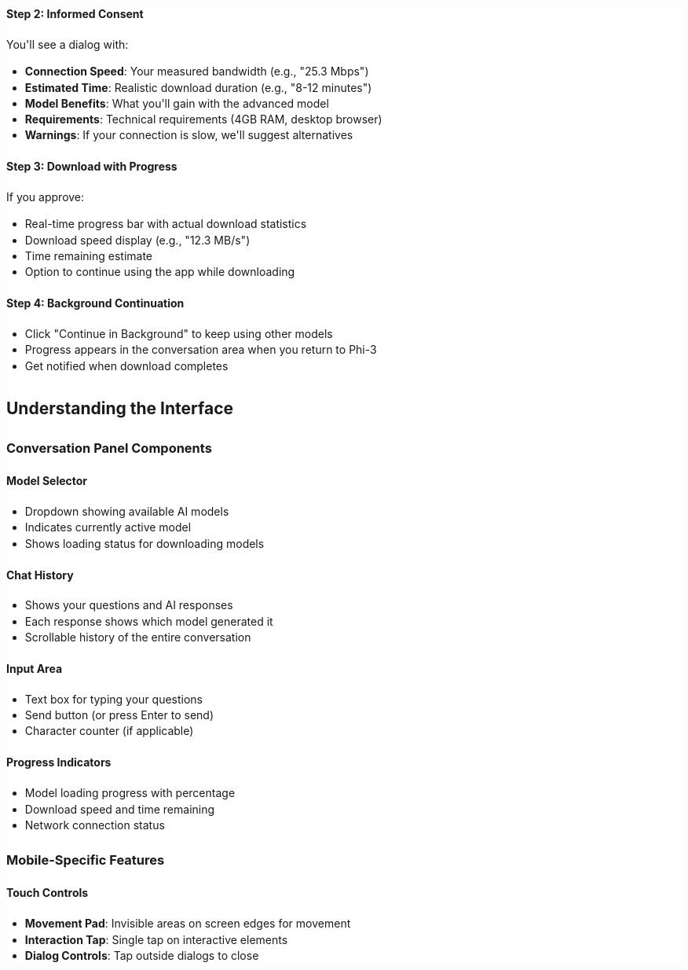 #### **Step 2: Informed Consent**
You'll see a dialog with:
- **Connection Speed**: Your measured bandwidth (e.g., "25.3 Mbps")
- **Estimated Time**: Realistic download duration (e.g., "8-12 minutes")
- **Model Benefits**: What you'll gain with the advanced model
- **Requirements**: Technical requirements (4GB RAM, desktop browser)
- **Warnings**: If your connection is slow, we'll suggest alternatives

#### **Step 3: Download with Progress**
If you approve:
- Real-time progress bar with actual download statistics
- Download speed display (e.g., "12.3 MB/s")
- Time remaining estimate
- Option to continue using the app while downloading

#### **Step 4: Background Continuation**
- Click "Continue in Background" to keep using other models
- Progress appears in the conversation area when you return to Phi-3
- Get notified when download completes

## **Understanding the Interface**

### **Conversation Panel Components**

#### **Model Selector**
- Dropdown showing available AI models
- Indicates currently active model
- Shows loading status for downloading models

#### **Chat History**
- Shows your questions and AI responses
- Each response shows which model generated it
- Scrollable history of the entire conversation

#### **Input Area**
- Text box for typing your questions
- Send button (or press Enter to send)
- Character counter (if applicable)

#### **Progress Indicators**
- Model loading progress with percentage
- Download speed and time remaining
- Network connection status

### **Mobile-Specific Features**

#### **Touch Controls**
- **Movement Pad**: Invisible areas on screen edges for movement
- **Interaction Tap**: Single tap on interactive elements
- **Dialog Controls**: Tap outside dialogs to close
